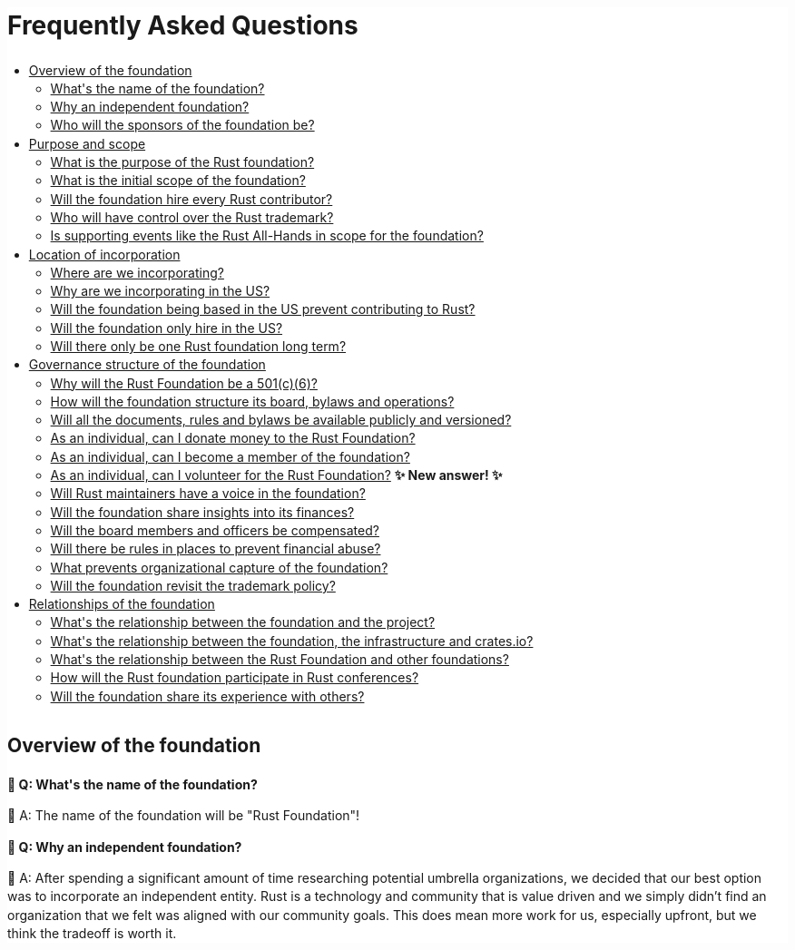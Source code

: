 # Frequently Asked Questions

* [Overview of the foundation](#overview-of-the-foundation)
  * [What's the name of the foundation?](#q-name)
  * [Why an independent foundation?](#q-why-independent)
  * [Who will the sponsors of the foundation be?](#q-sponsors)
* [Purpose and scope](#purpose-and-scope)
  * [What is the purpose of the Rust foundation?](#q-purpose)
  * [What is the initial scope of the foundation?](#q-scope)
  * [Will the foundation hire every Rust contributor?](#q-hiring)
  * [Who will have control over the Rust trademark?](#q-trademark)
  * [Is supporting events like the Rust All-Hands in scope for the foundation?](#q-all-hands)
* [Location of incorporation](#location-of-incorporation)
  * [Where are we incorporating?](#q-location)
  * [Why are we incorporating in the US?](#q-usa)
  * [Will the foundation being based in the US prevent contributing to Rust?](#q-usa-contributors)
  * [Will the foundation only hire in the US?](#q-usa-hiring)
  * [Will there only be one Rust foundation long term?](#q-multiple)
* [Governance structure of the foundation](#governance-structure-of-the-foundation)
  * [Why will the Rust Foundation be a 501(c)(6)?](#q-501c6)
  * [How will the foundation structure its board, bylaws and operations?](#q-bylaws)
  * [Will all the documents, rules and bylaws be available publicly and versioned?](#q-versioned-bylaws)
  * [As an individual, can I donate money to the Rust Foundation?](#q-individual-donations)
  * [As an individual, can I become a member of the foundation?](#q-individual-membership)
  * [As an individual, can I volunteer for the Rust Foundation?](#q-individual-volunteer) **✨ New answer! ✨**
  * [Will Rust maintainers have a voice in the foundation?](#q-individuals)
  * [Will the foundation share insights into its finances?](#q-finances)
  * [Will the board members and officers be compensated?](#q-board-compensation)
  * [Will there be rules in places to prevent financial abuse?](#q-financial-abuse)
  * [What prevents organizational capture of the foundation?](#q-organizational-capture)
  * [Will the foundation revisit the trademark policy?](#q-trademark-policy)
* [Relationships of the foundation](#relationships-of-the-foundation)
  * [What's the relationship between the foundation and the project?](#q-rel-project)
  * [What's the relationship between the foundation, the infrastructure and crates.io?](#q-rel-infra)
  * [What's the relationship between the Rust Foundation and other foundations?](#q-rel-foundations)
  * [How will the Rust foundation participate in Rust conferences?](#q-rel-conferences)
  * [Will the foundation share its experience with others?](#q-sharing-experience)

## Overview of the foundation

<a id="q-name"></a>
**🤔 Q: What's the name of the foundation?**

💁 A: The name of the foundation will be "Rust Foundation"!

<a id="q-why-independent"></a>
**🤔 Q: Why an independent foundation?**

💁 A: After spending a significant amount of time researching potential umbrella organizations, we decided that our best option was to incorporate an independent entity. Rust is a technology and community that is value driven and we simply didn’t find an organization that we felt was aligned with our community goals. This does mean more work for us, especially upfront, but we think the tradeoff is worth it.
